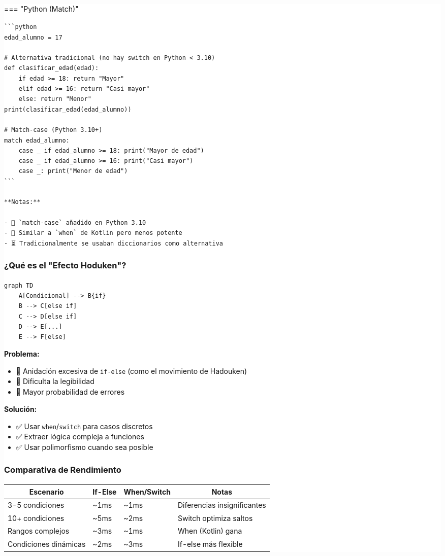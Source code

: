 === "Python (Match)"

    ```python
    edad_alumno = 17
    
    # Alternativa tradicional (no hay switch en Python < 3.10)
    def clasificar_edad(edad):
        if edad >= 18: return "Mayor"
        elif edad >= 16: return "Casi mayor"
        else: return "Menor"
    print(clasificar_edad(edad_alumno))
    
    # Match-case (Python 3.10+)
    match edad_alumno:
        case _ if edad_alumno >= 18: print("Mayor de edad")
        case _ if edad_alumno >= 16: print("Casi mayor")
        case _: print("Menor de edad")
    ```

    **Notas:**

    - 🐍 `match-case` añadido en Python 3.10
    - 🔄 Similar a `when` de Kotlin pero menos potente
    - ⏳ Tradicionalmente se usaban diccionarios como alternativa

### ¿Qué es el "Efecto Hoduken"?

```mermaid
graph TD
    A[Condicional] --> B{if}
    B --> C[else if]
    C --> D[else if]
    D --> E[...]
    E --> F[else]
```

**Problema:**

- 🤜 Anidación excesiva de `if-else` (como el movimiento de Hadouken)
- 🚫 Dificulta la legibilidad
- 🐛 Mayor probabilidad de errores

**Solución:**

- ✅ Usar `when`/`switch` para casos discretos
- ✅ Extraer lógica compleja a funciones
- ✅ Usar polimorfismo cuando sea posible

### Comparativa de Rendimiento

| Escenario            | If-Else | When/Switch | Notas                     |
|----------------------|---------|-------------|---------------------------|
| 3-5 condiciones      | ~1ms    | ~1ms        | Diferencias insignificantes |
| 10+ condiciones      | ~5ms    | ~2ms        | Switch optimiza saltos     |
| Rangos complejos      | ~3ms    | ~1ms        | When (Kotlin) gana         |
| Condiciones dinámicas | ~2ms    | ~3ms        | If-else más flexible       |
